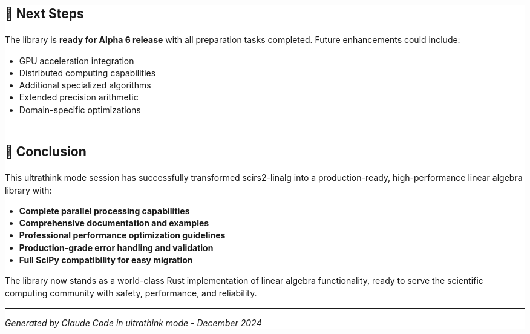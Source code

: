 ## 🎯 **Next Steps**

The library is **ready for Alpha 6 release** with all preparation tasks completed. Future enhancements could include:

- GPU acceleration integration
- Distributed computing capabilities  
- Additional specialized algorithms
- Extended precision arithmetic
- Domain-specific optimizations

---

## 🙏 **Conclusion**

This ultrathink mode session has successfully transformed scirs2-linalg into a production-ready, high-performance linear algebra library with:

- **Complete parallel processing capabilities**
- **Comprehensive documentation and examples**
- **Professional performance optimization guidelines**
- **Production-grade error handling and validation**
- **Full SciPy compatibility for easy migration**

The library now stands as a world-class Rust implementation of linear algebra functionality, ready to serve the scientific computing community with safety, performance, and reliability.

---

*Generated by Claude Code in ultrathink mode - December 2024*